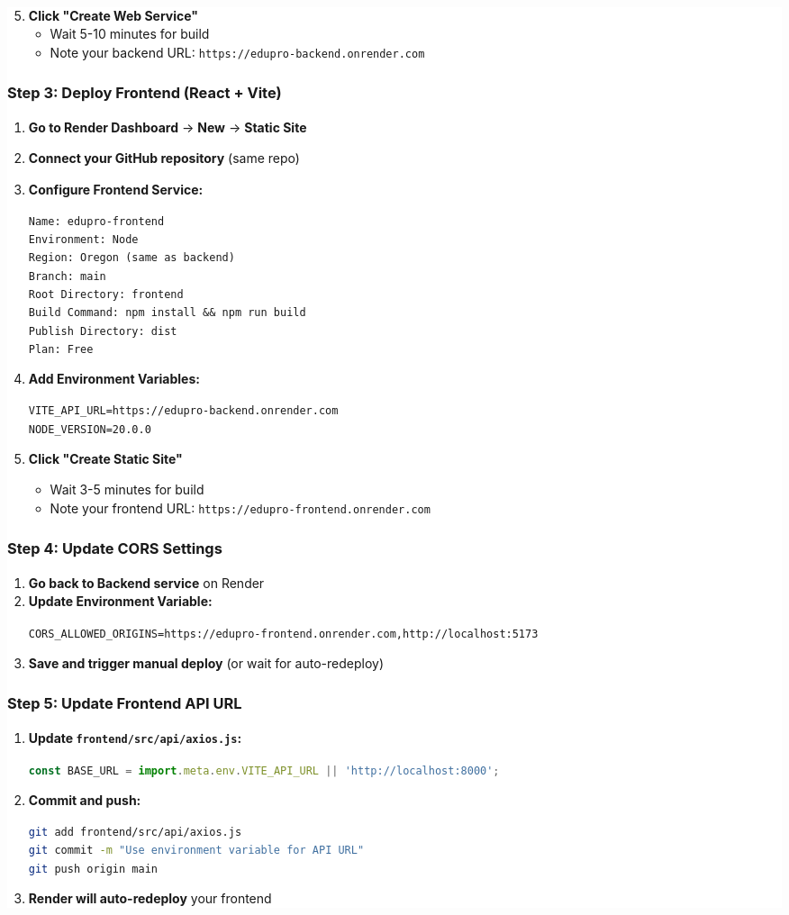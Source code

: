 5. **Click "Create Web Service"**
   - Wait 5-10 minutes for build
   - Note your backend URL: `https://edupro-backend.onrender.com`

### Step 3: Deploy Frontend (React + Vite)

1. **Go to Render Dashboard** → **New** → **Static Site**

2. **Connect your GitHub repository** (same repo)

3. **Configure Frontend Service:**
   ```
   Name: edupro-frontend
   Environment: Node
   Region: Oregon (same as backend)
   Branch: main
   Root Directory: frontend
   Build Command: npm install && npm run build
   Publish Directory: dist
   Plan: Free
   ```

4. **Add Environment Variables:**
   ```
   VITE_API_URL=https://edupro-backend.onrender.com
   NODE_VERSION=20.0.0
   ```

5. **Click "Create Static Site"**
   - Wait 3-5 minutes for build
   - Note your frontend URL: `https://edupro-frontend.onrender.com`

### Step 4: Update CORS Settings

1. **Go back to Backend service** on Render
2. **Update Environment Variable:**
   ```
   CORS_ALLOWED_ORIGINS=https://edupro-frontend.onrender.com,http://localhost:5173
   ```
3. **Save and trigger manual deploy** (or wait for auto-redeploy)

### Step 5: Update Frontend API URL

1. **Update `frontend/src/api/axios.js`:**
   ```javascript
   const BASE_URL = import.meta.env.VITE_API_URL || 'http://localhost:8000';
   ```

2. **Commit and push:**
   ```bash
   git add frontend/src/api/axios.js
   git commit -m "Use environment variable for API URL"
   git push origin main
   ```

3. **Render will auto-redeploy** your frontend
